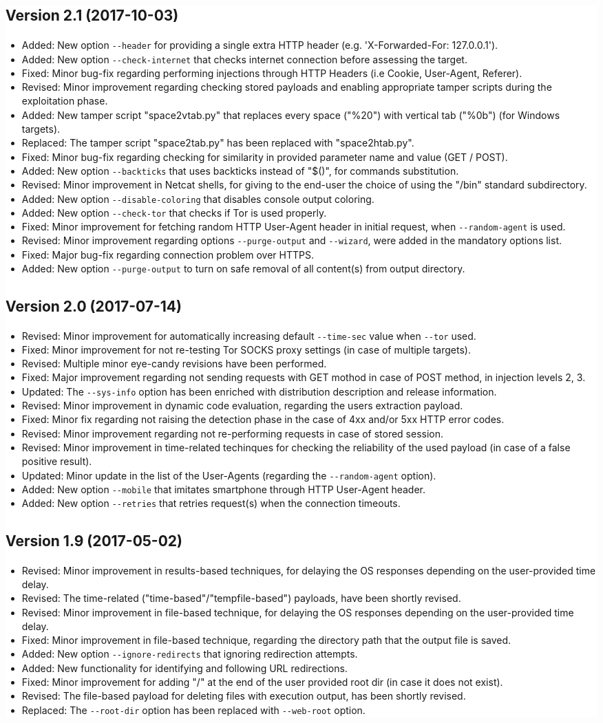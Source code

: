 ## Version 2.1 (2017-10-03)
* Added: New option `--header` for providing a single extra HTTP header (e.g. 'X-Forwarded-For: 127.0.0.1').
* Added: New option `--check-internet` that checks internet connection before assessing the target.
* Fixed: Minor bug-fix regarding performing injections through HTTP Headers (i.e Cookie, User-Agent, Referer).
* Revised: Minor improvement regarding checking stored payloads and enabling appropriate tamper scripts during the exploitation phase.
* Added: New tamper script "space2vtab.py" that replaces every space ("%20") with vertical tab ("%0b") (for Windows targets).
* Replaced: The tamper script "space2tab.py" has been replaced with "space2htab.py".
* Fixed: Minor bug-fix regarding checking for similarity in provided parameter name and value (GET / POST).
* Added: New option `--backticks` that uses backticks instead of "$()", for commands substitution.
* Revised: Minor improvement in Netcat shells, for giving to the end-user the choice of using the "/bin" standard subdirectory.
* Added: New option `--disable-coloring` that disables console output coloring.
* Added: New option `--check-tor` that checks if Tor is used properly.
* Fixed: Minor improvement for fetching random HTTP User-Agent header in initial request, when `--random-agent` is used.
* Revised: Minor improvement regarding options `--purge-output` and `--wizard`, were added in the mandatory options list.
* Fixed: Major bug-fix regarding connection problem over HTTPS.
* Added: New option `--purge-output` to turn on safe removal of all content(s) from output directory.

## Version 2.0 (2017-07-14)
* Revised: Minor improvement for automatically increasing default `--time-sec` value when `--tor` used.
* Fixed: Minor improvement for not re-testing Tor SOCKS proxy settings (in case of multiple targets).
* Revised: Multiple minor eye-candy revisions have been performed.
* Fixed: Major improvement regarding not sending requests with GET mothod in case of POST method, in injection levels 2, 3.
* Updated: The `--sys-info` option has been enriched with distribution description and release information.  
* Revised: Minor improvement in dynamic code evaluation, regarding the users extraction payload. 
* Fixed: Minor fix regarding not raising the detection phase in the case of 4xx and/or 5xx HTTP error codes.
* Revised: Minor improvement regarding not re-performing requests in case of stored session.
* Revised: Minor improvement in time-related techinques for checking the reliability of the used payload (in case of a false positive result).
* Updated: Minor update in the list of the User-Agents (regarding the `--random-agent` option).
* Added: New option `--mobile` that imitates smartphone through HTTP User-Agent header.
* Added: New option `--retries` that retries request(s) when the connection timeouts.

## Version 1.9 (2017-05-02)
* Revised: Minor improvement in results-based techniques, for delaying the OS responses depending on the user-provided time delay.
* Revised: The time-related ("time-based"/"tempfile-based") payloads, have been shortly revised.
* Revised: Minor improvement in file-based technique, for delaying the OS responses depending on the user-provided time delay.
* Fixed: Minor improvement in file-based technique, regarding τhe directory path that the output file is saved.
* Added: New option `--ignore-redirects` that ignoring redirection attempts.
* Added: New functionality for identifying and following URL redirections.
* Fixed: Minor improvement for adding "/" at the end of the user provided root dir (in case it does not exist).
* Revised: The file-based payload for deleting files with execution output, has been shortly revised.
* Replaced: The `--root-dir` option has been replaced with `--web-root` option.